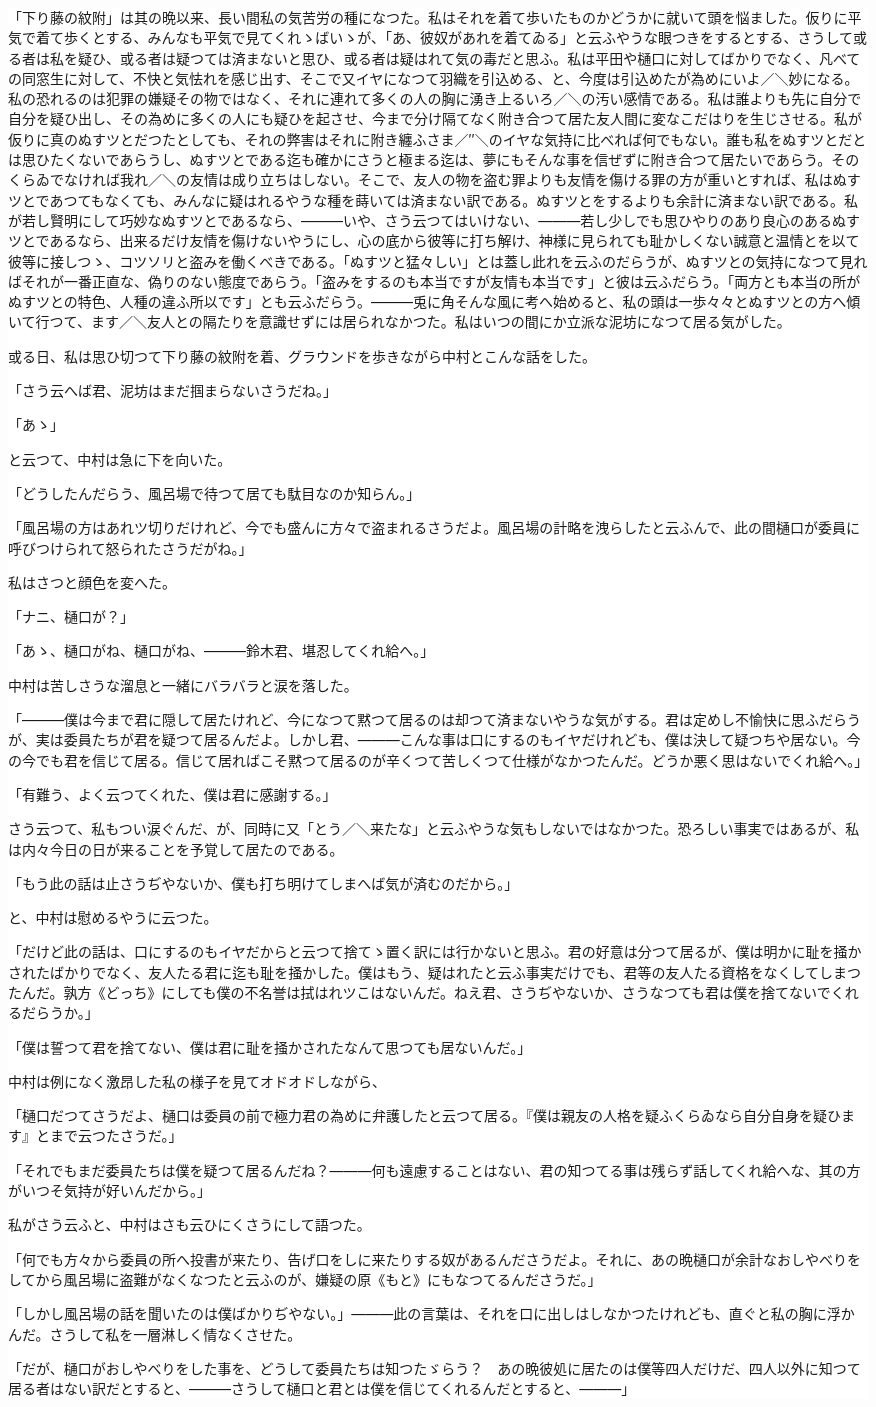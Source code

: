 「下り藤の紋附」は其の晩以来、長い間私の気苦労の種になつた。私はそれを着て歩いたものかどうかに就いて頭を悩ました。仮りに平気で着て歩くとする、みんなも平気で見てくれゝばいゝが、「あ、彼奴があれを着てゐる」と云ふやうな眼つきをするとする、さうして或る者は私を疑ひ、或る者は疑つては済まないと思ひ、或る者は疑はれて気の毒だと思ふ。私は平田や樋口に対してばかりでなく、凡べての同窓生に対して、不快と気怯れを感じ出す、そこで又イヤになつて羽織を引込める、と、今度は引込めたが為めにいよ／＼妙になる。私の恐れるのは犯罪の嫌疑その物ではなく、それに連れて多くの人の胸に湧き上るいろ／＼の汚い感情である。私は誰よりも先に自分で自分を疑ひ出し、その為めに多くの人にも疑ひを起させ、今まで分け隔てなく附き合つて居た友人間に変なこだはりを生じさせる。私が仮りに真のぬすツとだつたとしても、それの弊害はそれに附き纏ふさま／″＼のイヤな気持に比べれば何でもない。誰も私をぬすツとだとは思ひたくないであらうし、ぬすツとである迄も確かにさうと極まる迄は、夢にもそんな事を信ぜずに附き合つて居たいであらう。そのくらゐでなければ我れ／＼の友情は成り立ちはしない。そこで、友人の物を盗む罪よりも友情を傷ける罪の方が重いとすれば、私はぬすツとであつてもなくても、みんなに疑はれるやうな種を蒔いては済まない訳である。ぬすツとをするよりも余計に済まない訳である。私が若し賢明にして巧妙なぬすツとであるなら、―――いや、さう云つてはいけない、―――若し少しでも思ひやりのあり良心のあるぬすツとであるなら、出来るだけ友情を傷けないやうにし、心の底から彼等に打ち解け、神様に見られても耻かしくない誠意と温情とを以て彼等に接しつゝ、コツソリと盗みを働くべきである。「ぬすツと猛々しい」とは蓋し此れを云ふのだらうが、ぬすツとの気持になつて見ればそれが一番正直な、偽りのない態度であらう。「盗みをするのも本当ですが友情も本当です」と彼は云ふだらう。「両方とも本当の所がぬすツとの特色、人種の違ふ所以です」とも云ふだらう。―――兎に角そんな風に考へ始めると、私の頭は一歩々々とぬすツとの方へ傾いて行つて、ます／＼友人との隔たりを意識せずには居られなかつた。私はいつの間にか立派な泥坊になつて居る気がした。

或る日、私は思ひ切つて下り藤の紋附を着、グラウンドを歩きながら中村とこんな話をした。

「さう云へば君、泥坊はまだ掴まらないさうだね。」

「あゝ」

と云つて、中村は急に下を向いた。

「どうしたんだらう、風呂場で待つて居ても駄目なのか知らん。」

「風呂場の方はあれツ切りだけれど、今でも盛んに方々で盗まれるさうだよ。風呂場の計略を洩らしたと云ふんで、此の間樋口が委員に呼びつけられて怒られたさうだがね。」

私はさつと顔色を変へた。

「ナニ、樋口が？」

「あゝ、樋口がね、樋口がね、―――鈴木君、堪忍してくれ給へ。」

中村は苦しさうな溜息と一緒にバラバラと涙を落した。

「―――僕は今まで君に隠して居たけれど、今になつて黙つて居るのは却つて済まないやうな気がする。君は定めし不愉快に思ふだらうが、実は委員たちが君を疑つて居るんだよ。しかし君、―――こんな事は口にするのもイヤだけれども、僕は決して疑つちや居ない。今の今でも君を信じて居る。信じて居ればこそ黙つて居るのが辛くつて苦しくつて仕様がなかつたんだ。どうか悪く思はないでくれ給へ。」

「有難う、よく云つてくれた、僕は君に感謝する。」

さう云つて、私もつい涙ぐんだ、が、同時に又「とう／＼来たな」と云ふやうな気もしないではなかつた。恐ろしい事実ではあるが、私は内々今日の日が来ることを予覚して居たのである。

「もう此の話は止さうぢやないか、僕も打ち明けてしまへば気が済むのだから。」

と、中村は慰めるやうに云つた。

「だけど此の話は、口にするのもイヤだからと云つて捨てゝ置く訳には行かないと思ふ。君の好意は分つて居るが、僕は明かに耻を掻かされたばかりでなく、友人たる君に迄も耻を掻かした。僕はもう、疑はれたと云ふ事実だけでも、君等の友人たる資格をなくしてしまつたんだ。孰方《どっち》にしても僕の不名誉は拭はれツこはないんだ。ねえ君、さうぢやないか、さうなつても君は僕を捨てないでくれるだらうか。」

「僕は誓つて君を捨てない、僕は君に耻を掻かされたなんて思つても居ないんだ。」

中村は例になく激昂した私の様子を見てオドオドしながら、

「樋口だつてさうだよ、樋口は委員の前で極力君の為めに弁護したと云つて居る。『僕は親友の人格を疑ふくらゐなら自分自身を疑ひます』とまで云つたさうだ。」

「それでもまだ委員たちは僕を疑つて居るんだね？―――何も遠慮することはない、君の知つてる事は残らず話してくれ給へな、其の方がいつそ気持が好いんだから。」

私がさう云ふと、中村はさも云ひにくさうにして語つた。

「何でも方々から委員の所へ投書が来たり、告げ口をしに来たりする奴があるんださうだよ。それに、あの晩樋口が余計なおしやべりをしてから風呂場に盗難がなくなつたと云ふのが、嫌疑の原《もと》にもなつてるんださうだ。」

「しかし風呂場の話を聞いたのは僕ばかりぢやない。」―――此の言葉は、それを口に出しはしなかつたけれども、直ぐと私の胸に浮かんだ。さうして私を一層淋しく情なくさせた。

「だが、樋口がおしやべりをした事を、どうして委員たちは知つたゞらう？　あの晩彼処に居たのは僕等四人だけだ、四人以外に知つて居る者はない訳だとすると、―――さうして樋口と君とは僕を信じてくれるんだとすると、―――」
